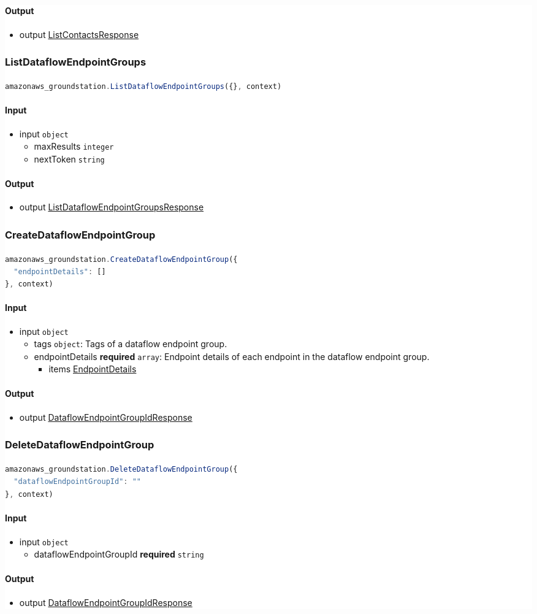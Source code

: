 #### Output
* output [ListContactsResponse](#listcontactsresponse)

### ListDataflowEndpointGroups



```js
amazonaws_groundstation.ListDataflowEndpointGroups({}, context)
```

#### Input
* input `object`
  * maxResults `integer`
  * nextToken `string`

#### Output
* output [ListDataflowEndpointGroupsResponse](#listdataflowendpointgroupsresponse)

### CreateDataflowEndpointGroup



```js
amazonaws_groundstation.CreateDataflowEndpointGroup({
  "endpointDetails": []
}, context)
```

#### Input
* input `object`
  * tags `object`: Tags of a dataflow endpoint group.
  * endpointDetails **required** `array`: Endpoint details of each endpoint in the dataflow endpoint group.
    * items [EndpointDetails](#endpointdetails)

#### Output
* output [DataflowEndpointGroupIdResponse](#dataflowendpointgroupidresponse)

### DeleteDataflowEndpointGroup



```js
amazonaws_groundstation.DeleteDataflowEndpointGroup({
  "dataflowEndpointGroupId": ""
}, context)
```

#### Input
* input `object`
  * dataflowEndpointGroupId **required** `string`

#### Output
* output [DataflowEndpointGroupIdResponse](#dataflowendpointgroupidresponse)

